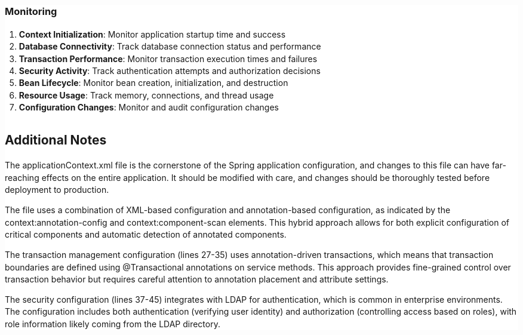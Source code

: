 ### Monitoring
1. **Context Initialization**: Monitor application startup time and success
2. **Database Connectivity**: Track database connection status and performance
3. **Transaction Performance**: Monitor transaction execution times and failures
4. **Security Activity**: Track authentication attempts and authorization decisions
5. **Bean Lifecycle**: Monitor bean creation, initialization, and destruction
6. **Resource Usage**: Track memory, connections, and thread usage
7. **Configuration Changes**: Monitor and audit configuration changes

## Additional Notes
The applicationContext.xml file is the cornerstone of the Spring application configuration, and changes to this file can have far-reaching effects on the entire application. It should be modified with care, and changes should be thoroughly tested before deployment to production.

The file uses a combination of XML-based configuration and annotation-based configuration, as indicated by the context:annotation-config and context:component-scan elements. This hybrid approach allows for both explicit configuration of critical components and automatic detection of annotated components.

The transaction management configuration (lines 27-35) uses annotation-driven transactions, which means that transaction boundaries are defined using @Transactional annotations on service methods. This approach provides fine-grained control over transaction behavior but requires careful attention to annotation placement and attribute settings.

The security configuration (lines 37-45) integrates with LDAP for authentication, which is common in enterprise environments. The configuration includes both authentication (verifying user identity) and authorization (controlling access based on roles), with role information likely coming from the LDAP directory.
